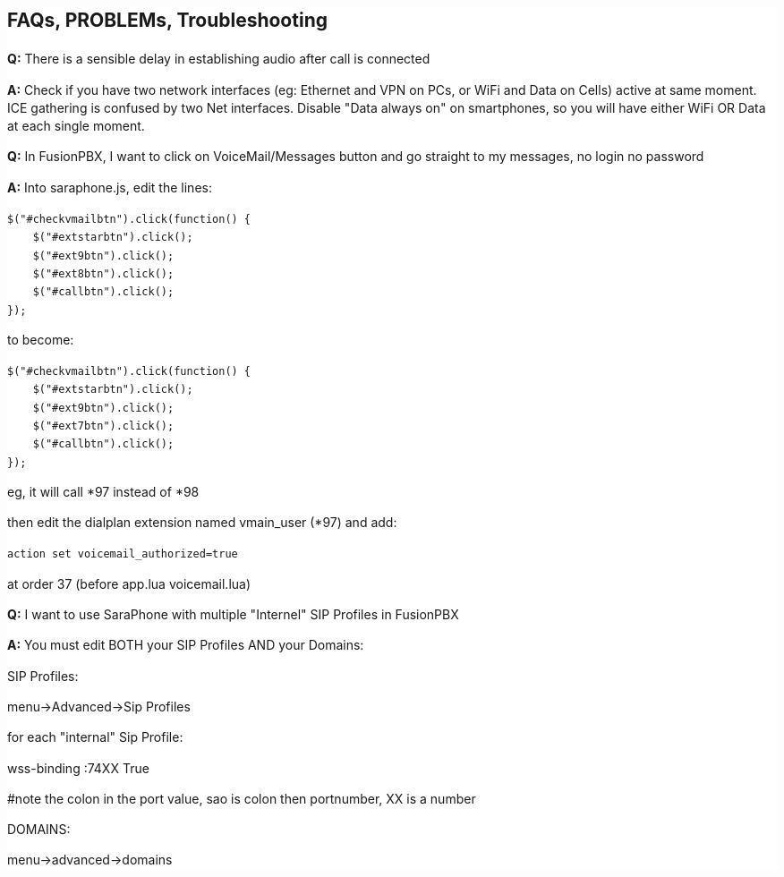 FAQs, PROBLEMs, Troubleshooting
----------------------------

**Q:** There is a sensible delay in establishing audio after call is connected

**A:** Check if you have two network interfaces (eg: Ethernet and VPN on PCs, or WiFi and Data on Cells) active at same moment. ICE gathering is confused by two Net interfaces. Disable "Data always on" on smartphones, so you will have either WiFi OR Data at each single moment.

**Q:** In FusionPBX, I want to click on VoiceMail/Messages button and go straight to my messages, no login no password

**A:** Into saraphone.js, edit the lines:
```
$("#checkvmailbtn").click(function() {
    $("#extstarbtn").click();
    $("#ext9btn").click();
    $("#ext8btn").click();
    $("#callbtn").click();
});

```
to become:
```
$("#checkvmailbtn").click(function() {
    $("#extstarbtn").click();
    $("#ext9btn").click();
    $("#ext7btn").click();
    $("#callbtn").click();
});

```

eg, it will call *97 instead of *98

then edit the dialplan extension named vmain_user (*97) and add:

```
action set voicemail_authorized=true
```

at order 37 (before app.lua voicemail.lua)

**Q:** I want to use SaraPhone with multiple "Internel" SIP Profiles in FusionPBX

**A:** You must edit BOTH your SIP Profiles AND your Domains:

SIP Profiles:

menu->Advanced->Sip Profiles

for each "internal" Sip Profile:

wss-binding :74XX True

#note the colon in the port value, sao is colon then portnumber, XX is a number

DOMAINS:

menu->advanced->domains

